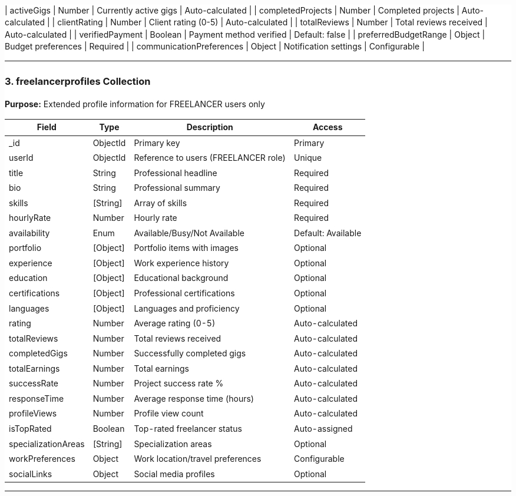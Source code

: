| activeGigs               | Number   | Currently active gigs                  | Auto-calculated |
| completedProjects        | Number   | Completed projects                     | Auto-calculated |
| clientRating             | Number   | Client rating (0-5)                    | Auto-calculated |
| totalReviews             | Number   | Total reviews received                 | Auto-calculated |
| verifiedPayment          | Boolean  | Payment method verified                | Default: false  |
| preferredBudgetRange     | Object   | Budget preferences                     | Required        |
| communicationPreferences | Object   | Notification settings                  | Configurable    |

---

### 3. **freelancerprofiles** Collection

**Purpose:** Extended profile information for FREELANCER users only

| Field               | Type     | Description                          | Access             |
| ------------------- | -------- | ------------------------------------ | ------------------ |
| \_id                | ObjectId | Primary key                          | Primary            |
| userId              | ObjectId | Reference to users (FREELANCER role) | Unique             |
| title               | String   | Professional headline                | Required           |
| bio                 | String   | Professional summary                 | Required           |
| skills              | [String] | Array of skills                      | Required           |
| hourlyRate          | Number   | Hourly rate                          | Required           |
| availability        | Enum     | Available/Busy/Not Available         | Default: Available |
| portfolio           | [Object] | Portfolio items with images          | Optional           |
| experience          | [Object] | Work experience history              | Optional           |
| education           | [Object] | Educational background               | Optional           |
| certifications      | [Object] | Professional certifications          | Optional           |
| languages           | [Object] | Languages and proficiency            | Optional           |
| rating              | Number   | Average rating (0-5)                 | Auto-calculated    |
| totalReviews        | Number   | Total reviews received               | Auto-calculated    |
| completedGigs       | Number   | Successfully completed gigs          | Auto-calculated    |
| totalEarnings       | Number   | Total earnings                       | Auto-calculated    |
| successRate         | Number   | Project success rate %               | Auto-calculated    |
| responseTime        | Number   | Average response time (hours)        | Auto-calculated    |
| profileViews        | Number   | Profile view count                   | Auto-calculated    |
| isTopRated          | Boolean  | Top-rated freelancer status          | Auto-assigned      |
| specializationAreas | [String] | Specialization areas                 | Optional           |
| workPreferences     | Object   | Work location/travel preferences     | Configurable       |
| socialLinks         | Object   | Social media profiles                | Optional           |

---